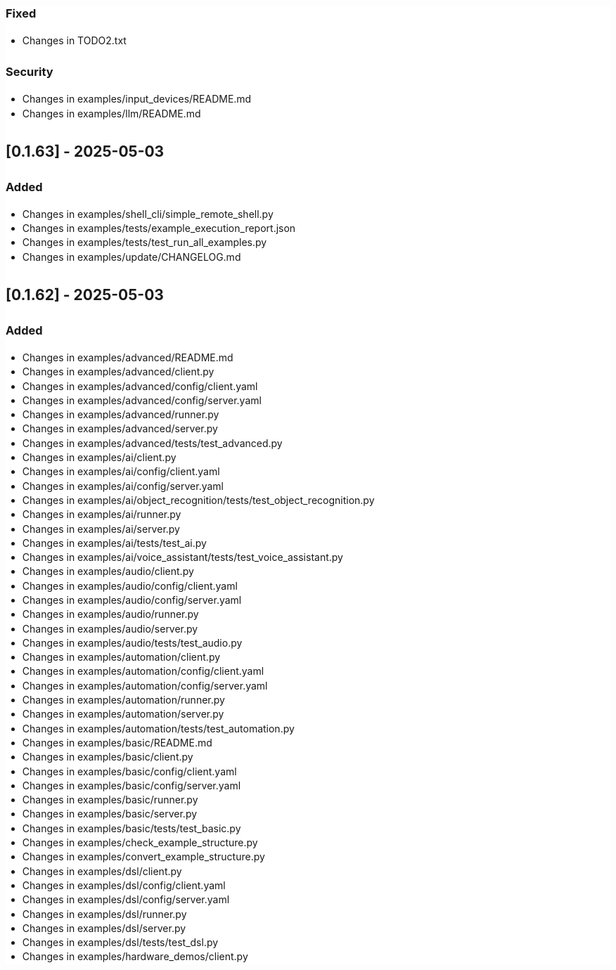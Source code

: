 ### Fixed
- Changes in TODO2.txt

### Security
- Changes in examples/input_devices/README.md
- Changes in examples/llm/README.md

## [0.1.63] - 2025-05-03

### Added
- Changes in examples/shell_cli/simple_remote_shell.py
- Changes in examples/tests/example_execution_report.json
- Changes in examples/tests/test_run_all_examples.py
- Changes in examples/update/CHANGELOG.md

## [0.1.62] - 2025-05-03

### Added
- Changes in examples/advanced/README.md
- Changes in examples/advanced/client.py
- Changes in examples/advanced/config/client.yaml
- Changes in examples/advanced/config/server.yaml
- Changes in examples/advanced/runner.py
- Changes in examples/advanced/server.py
- Changes in examples/advanced/tests/test_advanced.py
- Changes in examples/ai/client.py
- Changes in examples/ai/config/client.yaml
- Changes in examples/ai/config/server.yaml
- Changes in examples/ai/object_recognition/tests/test_object_recognition.py
- Changes in examples/ai/runner.py
- Changes in examples/ai/server.py
- Changes in examples/ai/tests/test_ai.py
- Changes in examples/ai/voice_assistant/tests/test_voice_assistant.py
- Changes in examples/audio/client.py
- Changes in examples/audio/config/client.yaml
- Changes in examples/audio/config/server.yaml
- Changes in examples/audio/runner.py
- Changes in examples/audio/server.py
- Changes in examples/audio/tests/test_audio.py
- Changes in examples/automation/client.py
- Changes in examples/automation/config/client.yaml
- Changes in examples/automation/config/server.yaml
- Changes in examples/automation/runner.py
- Changes in examples/automation/server.py
- Changes in examples/automation/tests/test_automation.py
- Changes in examples/basic/README.md
- Changes in examples/basic/client.py
- Changes in examples/basic/config/client.yaml
- Changes in examples/basic/config/server.yaml
- Changes in examples/basic/runner.py
- Changes in examples/basic/server.py
- Changes in examples/basic/tests/test_basic.py
- Changes in examples/check_example_structure.py
- Changes in examples/convert_example_structure.py
- Changes in examples/dsl/client.py
- Changes in examples/dsl/config/client.yaml
- Changes in examples/dsl/config/server.yaml
- Changes in examples/dsl/runner.py
- Changes in examples/dsl/server.py
- Changes in examples/dsl/tests/test_dsl.py
- Changes in examples/hardware_demos/client.py